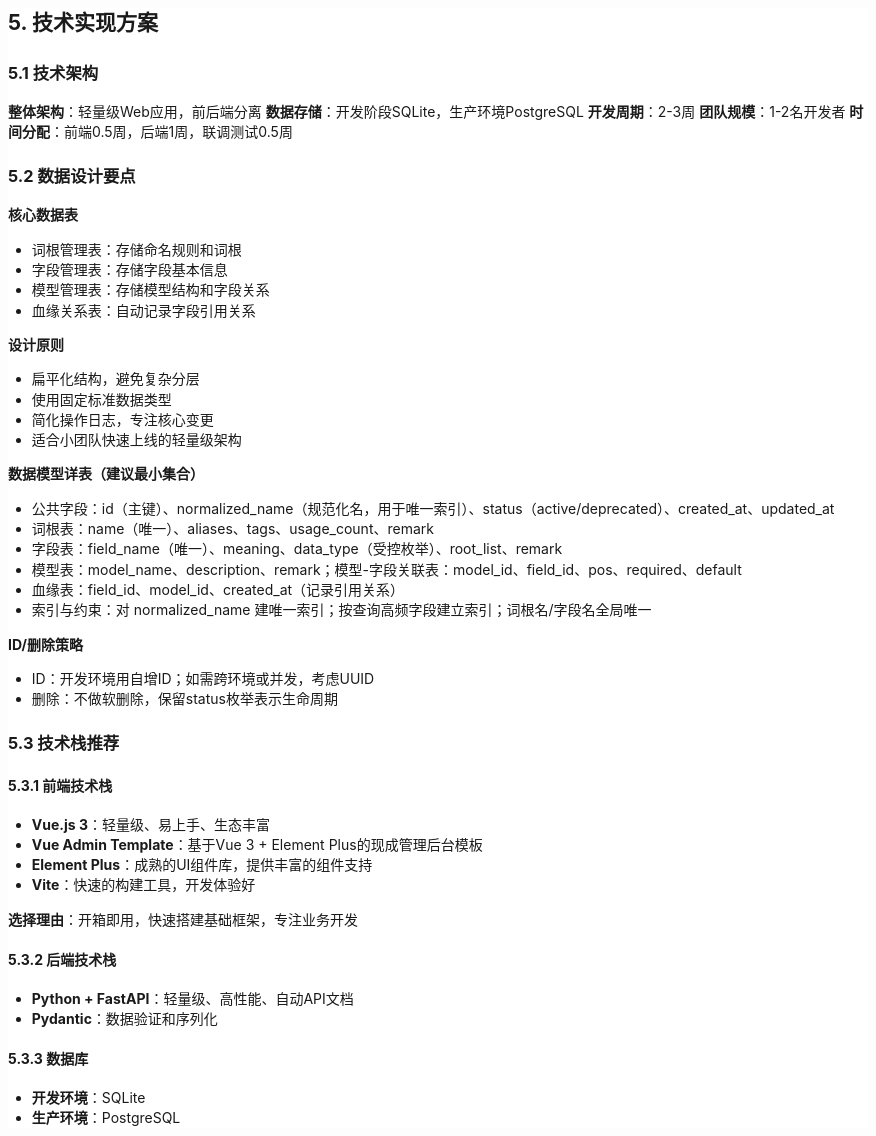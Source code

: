 ## 5. 技术实现方案

### 5.1 技术架构
**整体架构**：轻量级Web应用，前后端分离
**数据存储**：开发阶段SQLite，生产环境PostgreSQL
**开发周期**：2-3周
**团队规模**：1-2名开发者
**时间分配**：前端0.5周，后端1周，联调测试0.5周

### 5.2 数据设计要点
**核心数据表**
- 词根管理表：存储命名规则和词根
- 字段管理表：存储字段基本信息
- 模型管理表：存储模型结构和字段关系
- 血缘关系表：自动记录字段引用关系

**设计原则**
- 扁平化结构，避免复杂分层
- 使用固定标准数据类型
- 简化操作日志，专注核心变更
- 适合小团队快速上线的轻量级架构

**数据模型详表（建议最小集合）**
- 公共字段：id（主键）、normalized_name（规范化名，用于唯一索引）、status（active/deprecated）、created_at、updated_at
- 词根表：name（唯一）、aliases、tags、usage_count、remark
- 字段表：field_name（唯一）、meaning、data_type（受控枚举）、root_list、remark
- 模型表：model_name、description、remark；模型-字段关联表：model_id、field_id、pos、required、default
- 血缘表：field_id、model_id、created_at（记录引用关系）
- 索引与约束：对 normalized_name 建唯一索引；按查询高频字段建立索引；词根名/字段名全局唯一

**ID/删除策略**
- ID：开发环境用自增ID；如需跨环境或并发，考虑UUID
- 删除：不做软删除，保留status枚举表示生命周期


### 5.3 技术栈推荐

#### 5.3.1 前端技术栈
- **Vue.js 3**：轻量级、易上手、生态丰富
- **Vue Admin Template**：基于Vue 3 + Element Plus的现成管理后台模板
- **Element Plus**：成熟的UI组件库，提供丰富的组件支持
- **Vite**：快速的构建工具，开发体验好

**选择理由**：开箱即用，快速搭建基础框架，专注业务开发

#### 5.3.2 后端技术栈
- **Python + FastAPI**：轻量级、高性能、自动API文档
- **Pydantic**：数据验证和序列化

#### 5.3.3 数据库
- **开发环境**：SQLite
- **生产环境**：PostgreSQL
